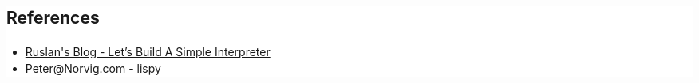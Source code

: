 ## References

* [Ruslan's Blog - Let’s Build A Simple Interpreter](https://ruslanspivak.com/)
* [Peter@Norvig.com - lispy](http://norvig.com/lispy.html)
